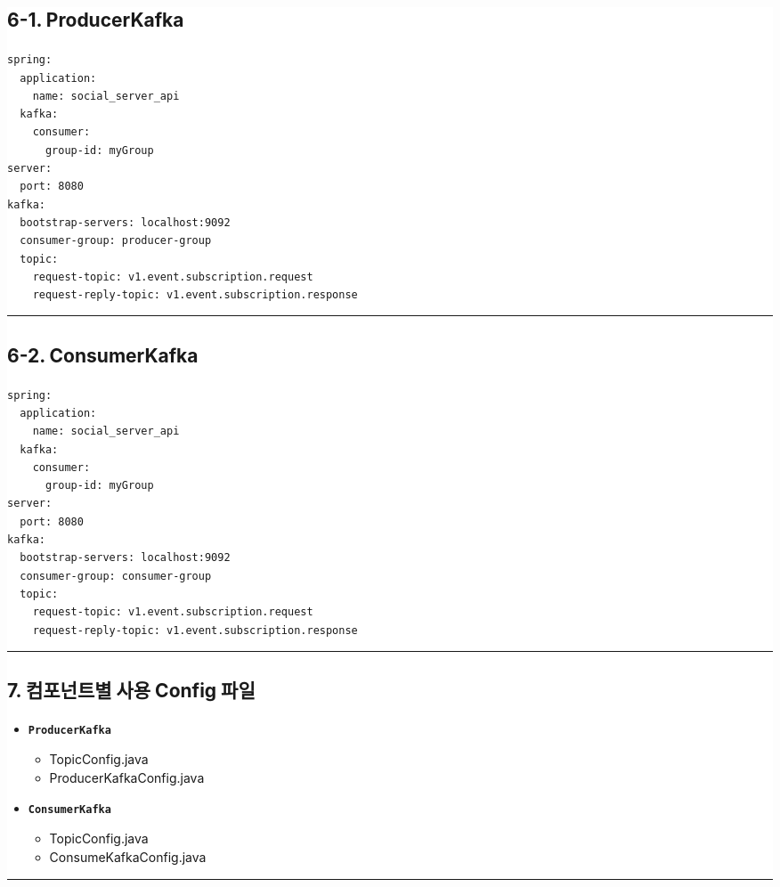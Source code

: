 
## 6-1. ProducerKafka

```
spring:
  application:
    name: social_server_api
  kafka:
    consumer:
      group-id: myGroup
server:
  port: 8080
kafka:
  bootstrap-servers: localhost:9092
  consumer-group: producer-group
  topic:
    request-topic: v1.event.subscription.request
    request-reply-topic: v1.event.subscription.response
```

---

## 6-2. ConsumerKafka

```
spring:
  application:
    name: social_server_api
  kafka:
    consumer:
      group-id: myGroup
server:
  port: 8080
kafka:
  bootstrap-servers: localhost:9092
  consumer-group: consumer-group
  topic:
    request-topic: v1.event.subscription.request
    request-reply-topic: v1.event.subscription.response
```

---

## 7. 컴포넌트별 사용 Config 파일

+ **`ProducerKafka`**
  + TopicConfig.java
  + ProducerKafkaConfig.java

+ **`ConsumerKafka`**
  + TopicConfig.java
  + ConsumeKafkaConfig.java

---